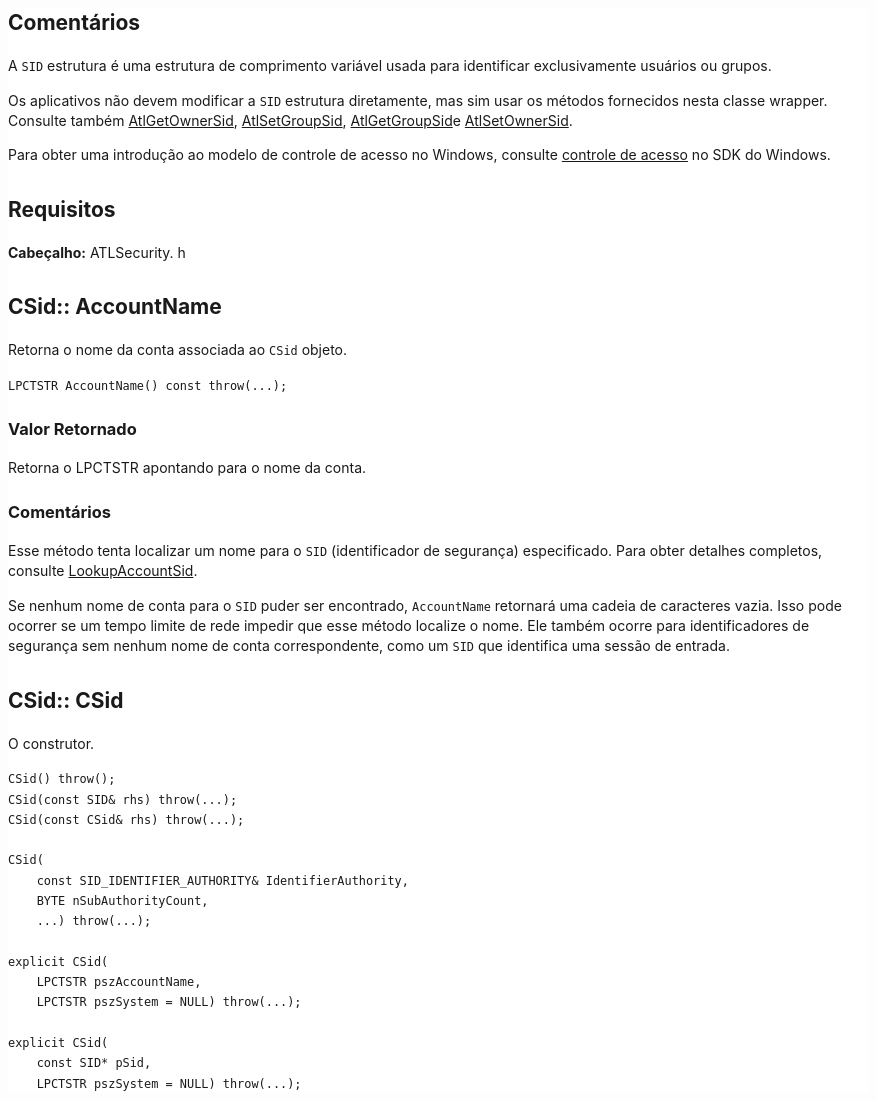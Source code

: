 ## <a name="remarks"></a>Comentários

A `SID` estrutura é uma estrutura de comprimento variável usada para identificar exclusivamente usuários ou grupos.

Os aplicativos não devem modificar a `SID` estrutura diretamente, mas sim usar os métodos fornecidos nesta classe wrapper. Consulte também [AtlGetOwnerSid](security-global-functions.md#atlgetownersid), [AtlSetGroupSid](security-global-functions.md#atlsetgroupsid), [AtlGetGroupSid](security-global-functions.md#atlgetgroupsid)e [AtlSetOwnerSid](security-global-functions.md#atlsetownersid).

Para obter uma introdução ao modelo de controle de acesso no Windows, consulte [controle de acesso](/windows/win32/SecAuthZ/access-control) no SDK do Windows.

## <a name="requirements"></a>Requisitos

**Cabeçalho:** ATLSecurity. h

## <a name="csidaccountname"></a><a name="accountname"></a> CSid:: AccountName

Retorna o nome da conta associada ao `CSid` objeto.

```
LPCTSTR AccountName() const throw(...);
```

### <a name="return-value"></a>Valor Retornado

Retorna o LPCTSTR apontando para o nome da conta.

### <a name="remarks"></a>Comentários

Esse método tenta localizar um nome para o `SID` (identificador de segurança) especificado. Para obter detalhes completos, consulte [LookupAccountSid](/windows/win32/api/winbase/nf-winbase-lookupaccountsidw).

Se nenhum nome de conta para o `SID` puder ser encontrado, `AccountName` retornará uma cadeia de caracteres vazia. Isso pode ocorrer se um tempo limite de rede impedir que esse método localize o nome. Ele também ocorre para identificadores de segurança sem nenhum nome de conta correspondente, como um `SID` que identifica uma sessão de entrada.

## <a name="csidcsid"></a><a name="csid"></a> CSid:: CSid

O construtor.

```
CSid() throw();
CSid(const SID& rhs) throw(...);
CSid(const CSid& rhs) throw(...);

CSid(
    const SID_IDENTIFIER_AUTHORITY& IdentifierAuthority,
    BYTE nSubAuthorityCount,
    ...) throw(...);

explicit CSid(
    LPCTSTR pszAccountName,
    LPCTSTR pszSystem = NULL) throw(...);

explicit CSid(
    const SID* pSid,
    LPCTSTR pszSystem = NULL) throw(...);
```
